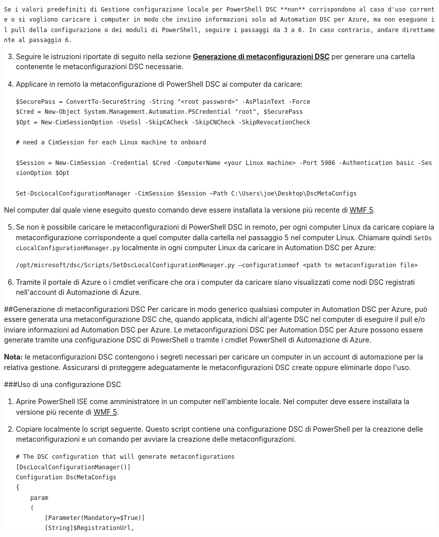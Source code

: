 	Se i valori predefiniti di Gestione configurazione locale per PowerShell DSC **non** corrispondono al caso d'uso corrente o si vogliono caricare i computer in modo che inviino informazioni solo ad Automation DSC per Azure, ma non eseguano il pull della configurazione o dei moduli di PowerShell, seguire i passaggi da 3 a 6. In caso contrario, andare direttamente al passaggio 6.

3.	Seguire le istruzioni riportate di seguito nella sezione [**Generazione di metaconfigurazioni DSC**](#generating-dsc-metaconfigurations) per generare una cartella contenente le metaconfigurazioni DSC necessarie.
4.  Applicare in remoto la metaconfigurazione di PowerShell DSC ai computer da caricare:
    	
    	$SecurePass = ConvertTo-SecureString -String "<root password>" -AsPlainText -Force
        $Cred = New-Object System.Management.Automation.PSCredential "root", $SecurePass
        $Opt = New-CimSessionOption -UseSsl -SkipCACheck -SkipCNCheck -SkipRevocationCheck

        # need a CimSession for each Linux machine to onboard
        
        $Session = New-CimSession -Credential $Cred -ComputerName <your Linux machine> -Port 5986 -Authentication basic -SessionOption $Opt
    	
    	Set-DscLocalConfigurationManager -CimSession $Session –Path C:\Users\joe\Desktop\DscMetaConfigs
	
Nel computer dal quale viene eseguito questo comando deve essere installata la versione più recente di [WMF 5](http://aka.ms/wmf5latest).

5.  Se non è possibile caricare le metaconfigurazioni di PowerShell DSC in remoto, per ogni computer Linux da caricare copiare la metaconfigurazione corrispondente a quel computer dalla cartella nel passaggio 5 nel computer Linux. Chiamare quindi `SetDscLocalConfigurationManager.py` localmente in ogni computer Linux da caricare in Automation DSC per Azure:

	`/opt/microsoft/dsc/Scripts/SetDscLocalConfigurationManager.py –configurationmof <path to metaconfiguration file>`

6.  Tramite il portale di Azure o i cmdlet verificare che ora i computer da caricare siano visualizzati come nodi DSC registrati nell'account di Automazione di Azure.

##Generazione di metaconfigurazioni DSC
Per caricare in modo generico qualsiasi computer in Automation DSC per Azure, può essere generata una metaconfigurazione DSC che, quando applicata, indichi all'agente DSC nel computer di eseguire il pull e/o inviare informazioni ad Automation DSC per Azure. Le metaconfigurazioni DSC per Automation DSC per Azure possono essere generate tramite una configurazione DSC di PowerShell o tramite i cmdlet PowerShell di Automazione di Azure.

**Nota:** le metaconfigurazioni DSC contengono i segreti necessari per caricare un computer in un account di automazione per la relativa gestione. Assicurarsi di proteggere adeguatamente le metaconfigurazioni DSC create oppure eliminarle dopo l'uso.

###Uso di una configurazione DSC
1.	Aprire PowerShell ISE come amministratore in un computer nell'ambiente locale. Nel computer deve essere installata la versione più recente di [WMF 5](http://aka.ms/wmf5latest).

2.	Copiare localmente lo script seguente. Questo script contiene una configurazione DSC di PowerShell per la creazione delle metaconfigurazioni e un comando per avviare la creazione delle metaconfigurazioni.
    
        # The DSC configuration that will generate metaconfigurations
        [DscLocalConfigurationManager()]
        Configuration DscMetaConfigs 
        { 
            param 
            ( 
                [Parameter(Mandatory=$True)] 
                [String]$RegistrationUrl,
         